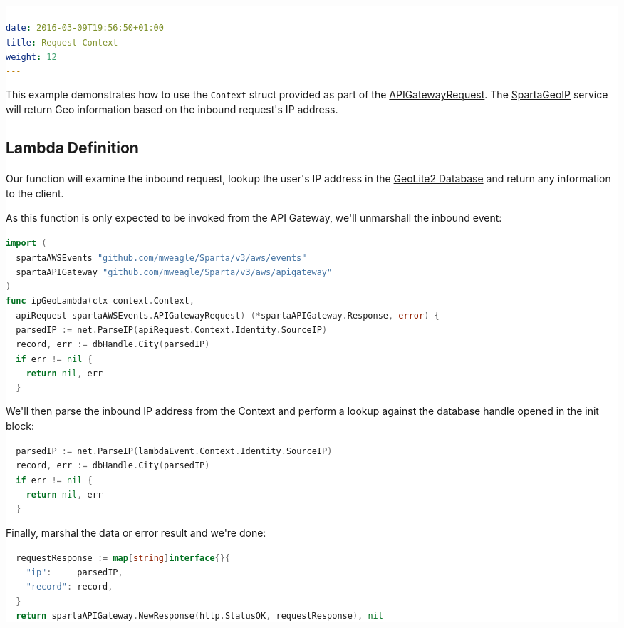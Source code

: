 ```yaml
---
date: 2016-03-09T19:56:50+01:00
title: Request Context
weight: 12
---
```


This example demonstrates how to use the `Context` struct provided as part of the [APIGatewayRequest](https://godoc.org/github.com/mweagle/Sparta/aws/events#APIGatewayRequest). The [SpartaGeoIP](https://github.com/mweagle/SpartaGeoIP) service will return Geo information based on the inbound request's IP address.

## Lambda Definition

Our function will examine the inbound request, lookup the user's IP address in the [GeoLite2 Database](http://dev.maxmind.com/geoip/geoip2/geolite2/) and return any information to the client.

As this function is only expected to be invoked from the API Gateway, we'll unmarshall the inbound event:

```go
import (
  spartaAWSEvents "github.com/mweagle/Sparta/v3/aws/events"
  spartaAPIGateway "github.com/mweagle/Sparta/v3/aws/apigateway"
)
func ipGeoLambda(ctx context.Context,
  apiRequest spartaAWSEvents.APIGatewayRequest) (*spartaAPIGateway.Response, error) {
  parsedIP := net.ParseIP(apiRequest.Context.Identity.SourceIP)
  record, err := dbHandle.City(parsedIP)
  if err != nil {
    return nil, err
  }

```

We'll then parse the inbound IP address from the [Context](https://godoc.org/github.com/mweagle/Sparta#APIGatewayContext) and perform a lookup against the database handle opened in the [init](https://github.com/mweagle/SpartaGeoIP/blob/master/main.go#L19) block:

```go
  parsedIP := net.ParseIP(lambdaEvent.Context.Identity.SourceIP)
  record, err := dbHandle.City(parsedIP)
  if err != nil {
    return nil, err
  }
```

Finally, marshal the data or error result and we're done:

```go
  requestResponse := map[string]interface{}{
    "ip":     parsedIP,
    "record": record,
  }
  return spartaAPIGateway.NewResponse(http.StatusOK, requestResponse), nil
```
